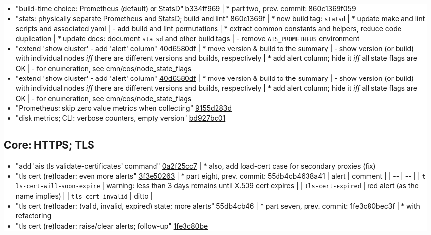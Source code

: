 * "build-time choice: Prometheus (default) or StatsD" [b334ff969](https://github.com/NVIDIA/aistore/commit/b334ff969)
| * part two, prev. commit: 860c1369f059
* "stats: physically separate Prometheus and StatsD; build and lint" [860c1369f](https://github.com/NVIDIA/aistore/commit/860c1369f)
| * new build tag: `statsd`
| * update make and lint scripts and associated yaml
|   - add build and lint permutations
| * extract common constants and helpers, reduce code duplication
| * update docs: document `statsd` and other build tags
|   - remove `AIS_PROMETHEUS` environment
* "extend 'show cluster' - add 'alert' column" [40d6580df](https://github.com/NVIDIA/aistore/commit/40d6580df)
| * move version & build to the summary
|   - show version (or build) with individual nodes _iff_ there are different versions and builds, respectively
| * add alert column; hide it _iff_ all state flags are OK
|   - for enumeration, see cmn/cos/node_state_flags
* "extend 'show cluster' - add 'alert' column" [40d6580df](https://github.com/NVIDIA/aistore/commit/40d6580df)
| * move version & build to the summary
|   - show version (or build) with individual nodes _iff_ there are different versions and builds, respectively
| * add alert column; hide it _iff_ all state flags are OK
|   - for enumeration, see cmn/cos/node_state_flags
* "Prometheus: skip zero value metrics when collecting" [9155d283d](https://github.com/NVIDIA/aistore/commit/9155d283d)
* "disk metrics; CLI: verbose counters, empty version" [bd927bc01](https://github.com/NVIDIA/aistore/commit/bd927bc01)


## Core: HTTPS; TLS

* "add 'ais tls validate-certificates' command" [0a2f25cc7](https://github.com/NVIDIA/aistore/commit/0a2f25cc7)
| * also, add load-cert case for secondary proxies (fix)
* "tls cert (re)loader: even more alerts" [3f3e50263](https://github.com/NVIDIA/aistore/commit/3f3e50263)
| * part eight, prev. commit: 55db4cb4638a41
   | alert | comment |
   | -- | -- |
   | `tls-cert-will-soon-expire` | warning: less than 3 days remains until X.509 cert expires |
   | `tls-cert-expired` | red alert (as the name implies) |
   | `tls-cert-invalid` | ditto |
* "tls cert (re)loader: (valid, invalid, expired) state; more alerts" [55db4cb46](https://github.com/NVIDIA/aistore/commit/55db4cb46)
| * part seven, prev. commit: 1fe3c80bec3f
| * with refactoring
* "tls cert (re)loader: raise/clear alerts; follow-up" [1fe3c80be](https://github.com/NVIDIA/aistore/commit/1fe3c80be)